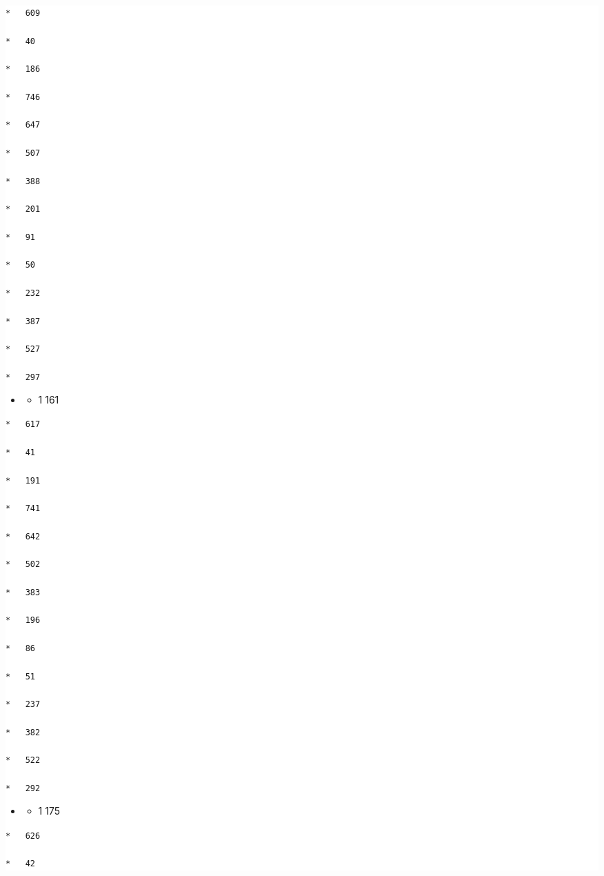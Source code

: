     *   609

    *   40

    *   186

    *   746

    *   647

    *   507

    *   388

    *   201

    *   91

    *   50

    *   232

    *   387

    *   527

    *   297


*    *   1 161

    *   617

    *   41

    *   191

    *   741

    *   642

    *   502

    *   383

    *   196

    *   86

    *   51

    *   237

    *   382

    *   522

    *   292


*    *   1 175

    *   626

    *   42
